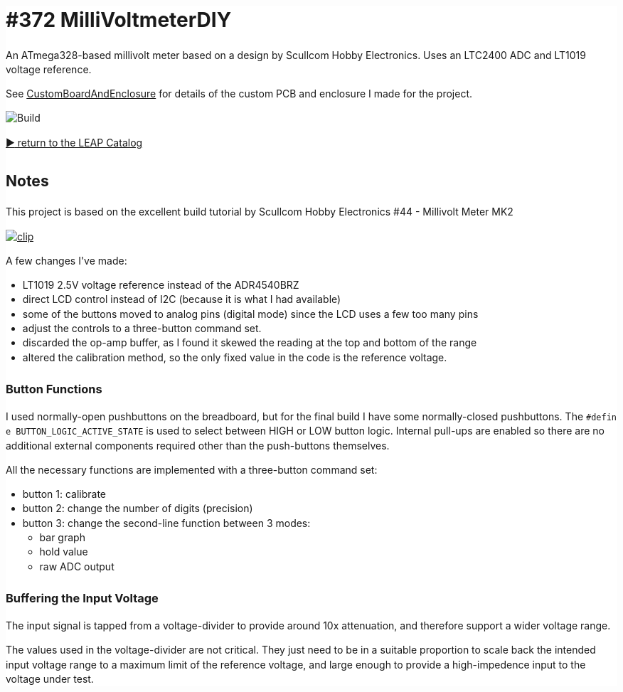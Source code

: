 # #372 MilliVoltmeterDIY

An ATmega328-based millivolt meter based on a design by Scullcom Hobby Electronics. Uses an LTC2400 ADC and LT1019 voltage reference.

See [CustomBoardAndEnclosure](./CustomBoardAndEnclosure) for details of the custom PCB and enclosure I made for the project.

![Build](./assets/MilliVoltmeterDIY_build.jpg?raw=true)

[:arrow_forward: return to the LEAP Catalog](https://leap.tardate.com)

## Notes

This project is based on the excellent build tutorial by Scullcom Hobby Electronics #44 - Millivolt Meter MK2

[![clip](https://img.youtube.com/vi/CiTPUmqE3Yg/0.jpg)](https://www.youtube.com/watch?v=CiTPUmqE3Yg)

A few changes I've made:

* LT1019 2.5V voltage reference instead of the ADR4540BRZ
* direct LCD control instead of I2C (because it is what I had available)
* some of the buttons moved to analog pins (digital mode) since the LCD uses a few too many pins
* adjust the controls to a three-button command set.
* discarded the op-amp buffer, as I found it skewed the reading at the top and bottom of the range
* altered the calibration method, so the only fixed value in the code is the reference voltage.


### Button Functions

I used normally-open pushbuttons on the breadboard, but for the final build I have some normally-closed pushbuttons.
The `#define BUTTON_LOGIC_ACTIVE_STATE` is used to select between HIGH or LOW button logic.
Internal pull-ups are enabled so there are no additional external components required other than the push-buttons themselves.

All the necessary functions are implemented with a three-button command set:

* button 1: calibrate
* button 2: change the number of digits (precision)
* button 3: change the second-line function between 3 modes:
    - bar graph
    - hold value
    - raw ADC output


### Buffering the Input Voltage

The input signal is tapped from a voltage-divider to provide around 10x attenuation, and therefore support a wider voltage range.

The values used in the voltage-divider are not critical. They just need to be in a suitable proportion to
scale back the intended input voltage range to a maximum limit of the reference voltage,
and large enough to provide a high-impedence input to the voltage under test.
